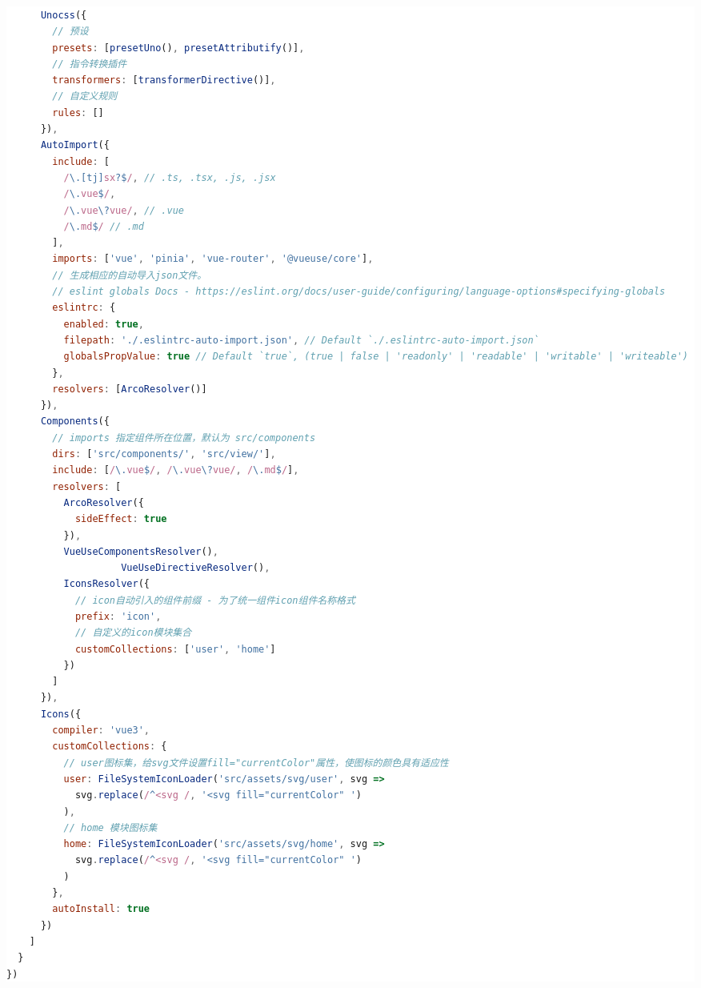 ```jsx
      Unocss({
        // 预设
        presets: [presetUno(), presetAttributify()],
        // 指令转换插件
        transformers: [transformerDirective()],
        // 自定义规则
        rules: []
      }),
      AutoImport({
        include: [
          /\.[tj]sx?$/, // .ts, .tsx, .js, .jsx
          /\.vue$/,
          /\.vue\?vue/, // .vue
          /\.md$/ // .md
        ],
        imports: ['vue', 'pinia', 'vue-router', '@vueuse/core'],
        // 生成相应的自动导入json文件。
        // eslint globals Docs - https://eslint.org/docs/user-guide/configuring/language-options#specifying-globals
        eslintrc: {
          enabled: true,
          filepath: './.eslintrc-auto-import.json', // Default `./.eslintrc-auto-import.json`
          globalsPropValue: true // Default `true`, (true | false | 'readonly' | 'readable' | 'writable' | 'writeable')
        },
        resolvers: [ArcoResolver()]
      }),
      Components({
        // imports 指定组件所在位置，默认为 src/components
        dirs: ['src/components/', 'src/view/'],
        include: [/\.vue$/, /\.vue\?vue/, /\.md$/],
        resolvers: [
          ArcoResolver({
            sideEffect: true
          }),
          VueUseComponentsResolver(),
					VueUseDirectiveResolver(),
          IconsResolver({
            // icon自动引入的组件前缀 - 为了统一组件icon组件名称格式
            prefix: 'icon',
            // 自定义的icon模块集合
            customCollections: ['user', 'home']
          })
        ]
      }),
      Icons({
        compiler: 'vue3',
        customCollections: {
          // user图标集，给svg文件设置fill="currentColor"属性，使图标的颜色具有适应性
          user: FileSystemIconLoader('src/assets/svg/user', svg =>
            svg.replace(/^<svg /, '<svg fill="currentColor" ')
          ),
          // home 模块图标集
          home: FileSystemIconLoader('src/assets/svg/home', svg =>
            svg.replace(/^<svg /, '<svg fill="currentColor" ')
          )
        },
        autoInstall: true
      })
    ]
  }
})
```